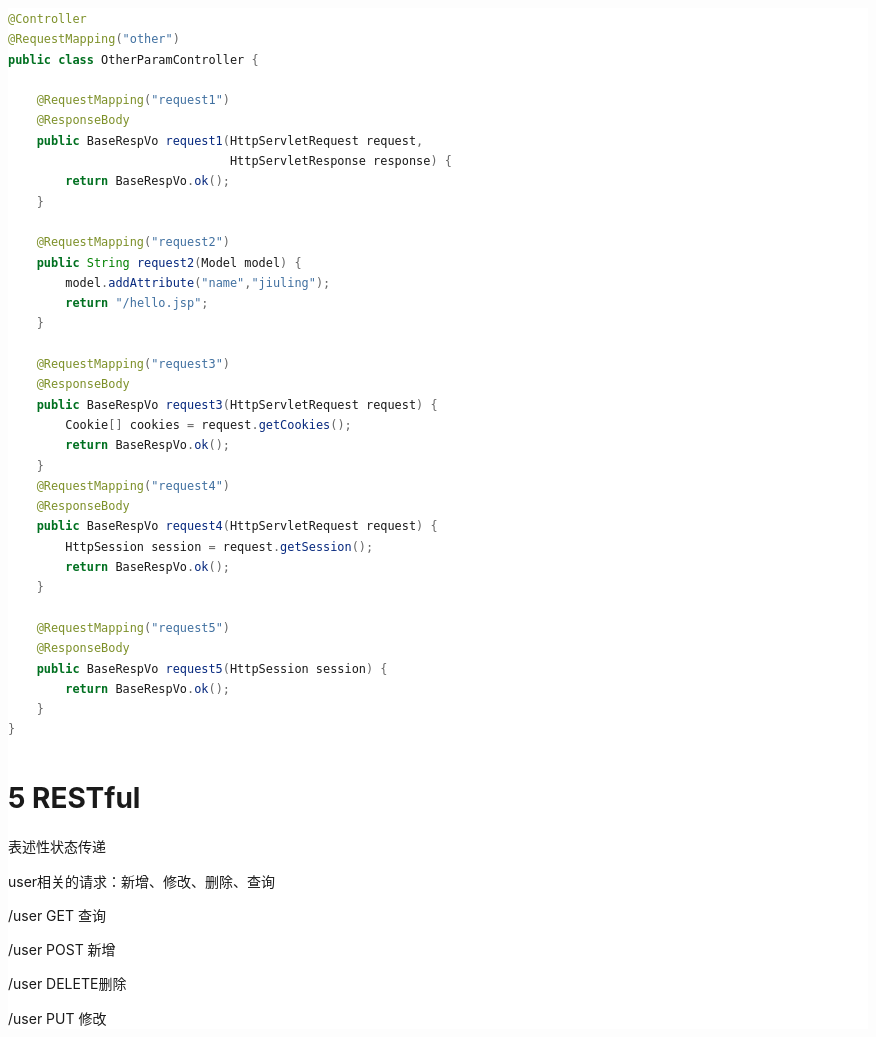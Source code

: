 ```java
@Controller
@RequestMapping("other")
public class OtherParamController {

    @RequestMapping("request1")
    @ResponseBody
    public BaseRespVo request1(HttpServletRequest request,
                               HttpServletResponse response) {
        return BaseRespVo.ok();
    }

    @RequestMapping("request2")
    public String request2(Model model) {
        model.addAttribute("name","jiuling");
        return "/hello.jsp";
    }

    @RequestMapping("request3")
    @ResponseBody
    public BaseRespVo request3(HttpServletRequest request) {
        Cookie[] cookies = request.getCookies();
        return BaseRespVo.ok();
    }
    @RequestMapping("request4")
    @ResponseBody
    public BaseRespVo request4(HttpServletRequest request) {
        HttpSession session = request.getSession();
        return BaseRespVo.ok();
    }

    @RequestMapping("request5")
    @ResponseBody
    public BaseRespVo request5(HttpSession session) {
        return BaseRespVo.ok();
    }
}
```

# 5   RESTful

表述性状态传递

 

user相关的请求：新增、修改、删除、查询

/user GET 查询

/user POST 新增

/user DELETE删除

/user PUT 修改
